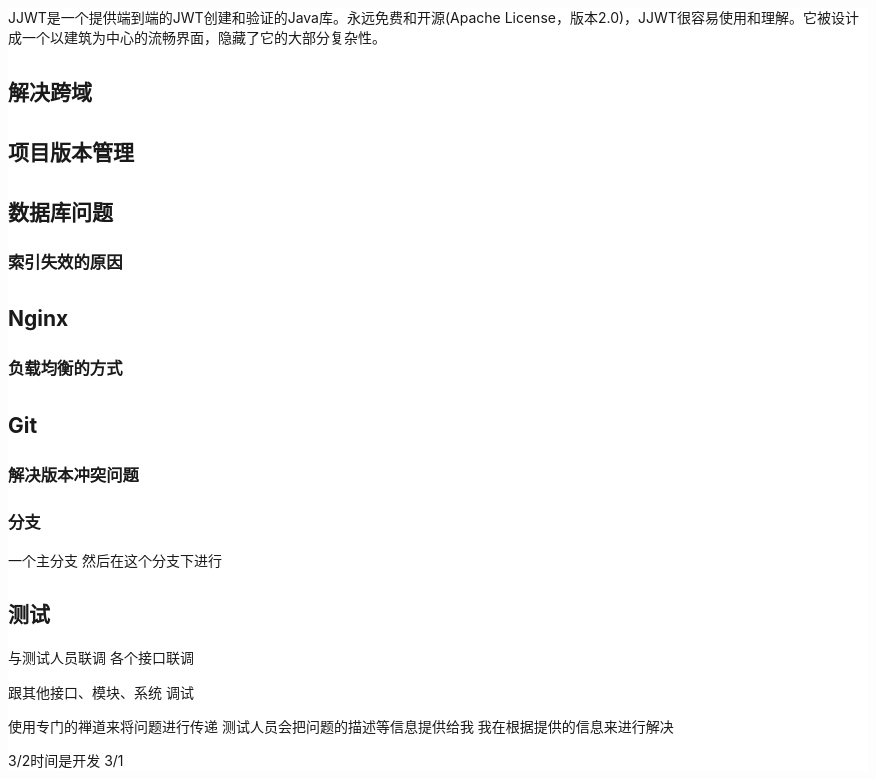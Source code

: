 JJWT是一个提供端到端的JWT创建和验证的Java库。永远免费和开源(Apache License，版本2.0)，JJWT很容易使用和理解。它被设计成一个以建筑为中心的流畅界面，隐藏了它的大部分复杂性。

## 解决跨域



## 项目版本管理



## 数据库问题

### 索引失效的原因

## Nginx 

### 负载均衡的方式

## Git 

### 解决版本冲突问题

### 分支

一个主分支 然后在这个分支下进行



## 测试

与测试人员联调 各个接口联调 

跟其他接口、模块、系统 调试

使用专门的禅道来将问题进行传递 测试人员会把问题的描述等信息提供给我 我在根据提供的信息来进行解决



3/2时间是开发 3/1 
